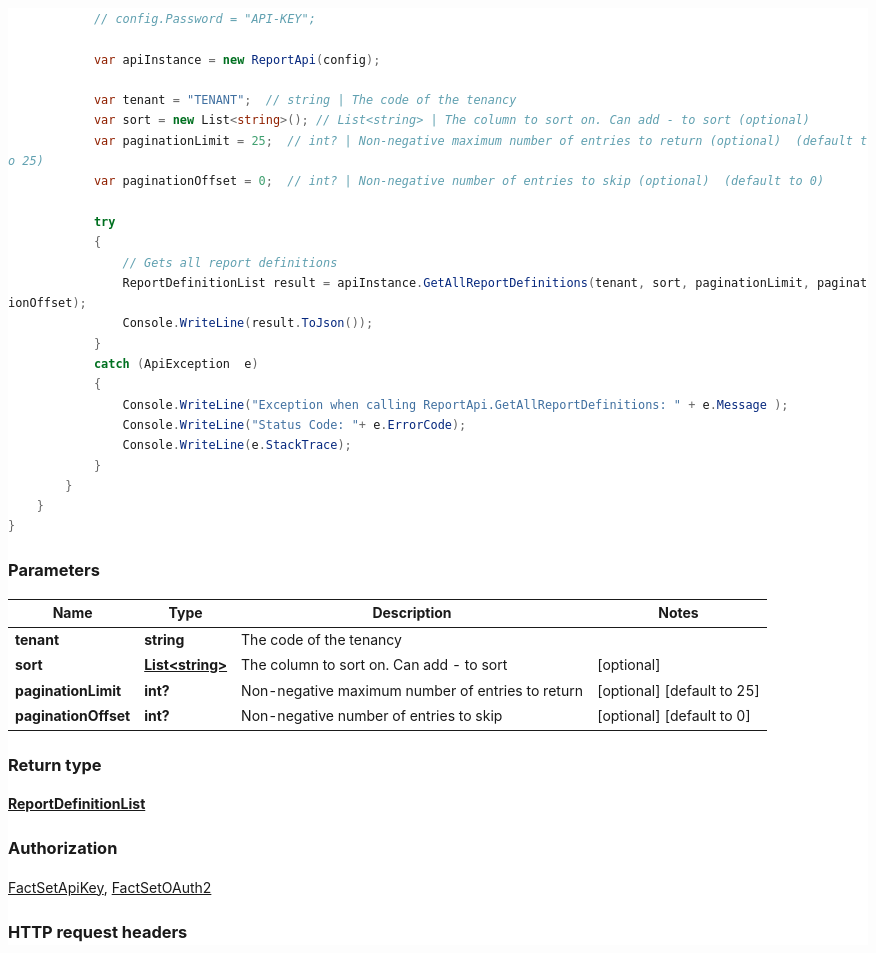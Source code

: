 ```csharp
            // config.Password = "API-KEY";

            var apiInstance = new ReportApi(config);

            var tenant = "TENANT";  // string | The code of the tenancy
            var sort = new List<string>(); // List<string> | The column to sort on. Can add - to sort (optional) 
            var paginationLimit = 25;  // int? | Non-negative maximum number of entries to return (optional)  (default to 25)
            var paginationOffset = 0;  // int? | Non-negative number of entries to skip (optional)  (default to 0)

            try
            {
                // Gets all report definitions
                ReportDefinitionList result = apiInstance.GetAllReportDefinitions(tenant, sort, paginationLimit, paginationOffset);
                Console.WriteLine(result.ToJson());
            }
            catch (ApiException  e)
            {
                Console.WriteLine("Exception when calling ReportApi.GetAllReportDefinitions: " + e.Message );
                Console.WriteLine("Status Code: "+ e.ErrorCode);
                Console.WriteLine(e.StackTrace);
            }
        }
    }
}
```

### Parameters

Name | Type | Description  | Notes
------------- | ------------- | ------------- | -------------
 **tenant** | **string**| The code of the tenancy | 
 **sort** | [**List&lt;string&gt;**](string.md)| The column to sort on. Can add - to sort | [optional] 
 **paginationLimit** | **int?**| Non-negative maximum number of entries to return | [optional] [default to 25]
 **paginationOffset** | **int?**| Non-negative number of entries to skip | [optional] [default to 0]

### Return type
[**ReportDefinitionList**](ReportDefinitionList.md)

### Authorization

[FactSetApiKey](../README.md#FactSetApiKey), [FactSetOAuth2](../README.md#FactSetOAuth2)

### HTTP request headers
